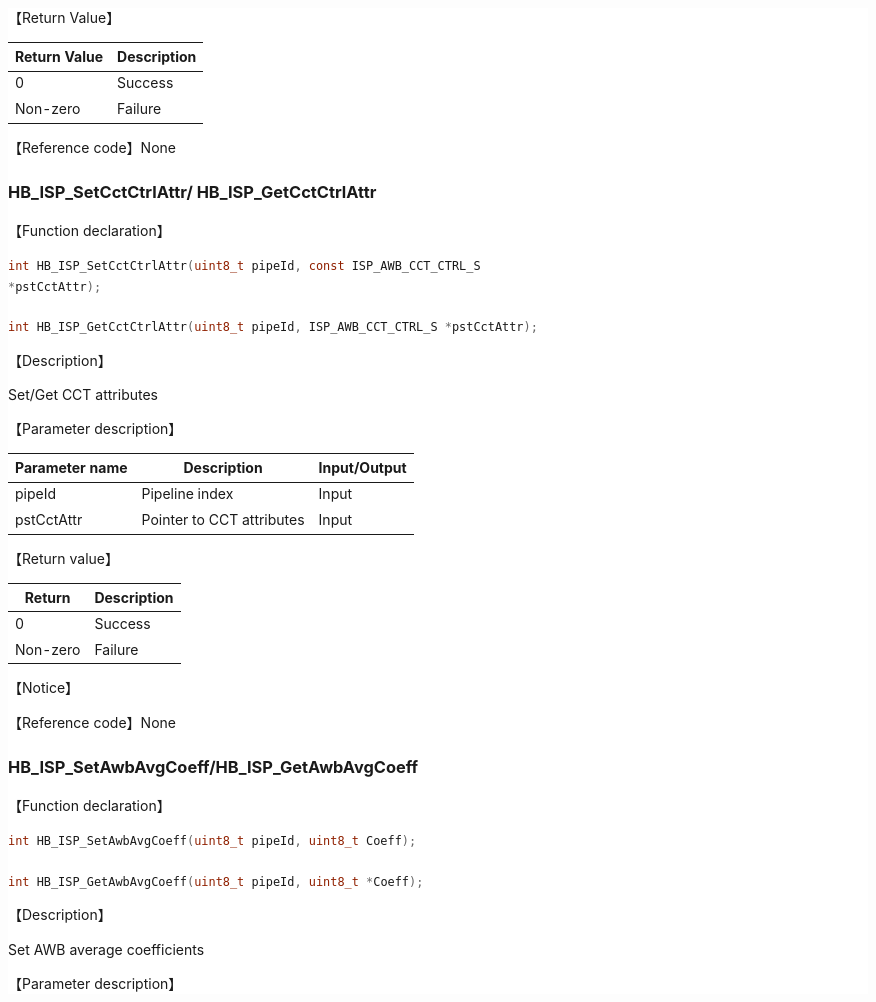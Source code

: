 【Return Value】

| Return Value | Description |
|--------------|-------------|
| 0            | Success     |
| Non-zero     | Failure     |【Notice】

【Reference code】None

### HB_ISP_SetCctCtrlAttr/ HB_ISP_GetCctCtrlAttr

【Function declaration】
```c
int HB_ISP_SetCctCtrlAttr(uint8_t pipeId, const ISP_AWB_CCT_CTRL_S
*pstCctAttr);

int HB_ISP_GetCctCtrlAttr(uint8_t pipeId, ISP_AWB_CCT_CTRL_S *pstCctAttr);
```
【Description】

Set/Get CCT attributes

【Parameter description】

| Parameter name | Description       | Input/Output |
|----------------|-------------------|--------------|
| pipeId         | Pipeline index    | Input        |
| pstCctAttr     | Pointer to CCT attributes | Input        |

【Return value】

| Return     | Description |
|------------|-------------|
| 0          | Success     |
| Non-zero   | Failure     |

【Notice】

【Reference code】None

### HB_ISP_SetAwbAvgCoeff/HB_ISP_GetAwbAvgCoeff

【Function declaration】
```c
int HB_ISP_SetAwbAvgCoeff(uint8_t pipeId, uint8_t Coeff);

int HB_ISP_GetAwbAvgCoeff(uint8_t pipeId, uint8_t *Coeff);
```
【Description】

Set AWB average coefficients

【Parameter description】
